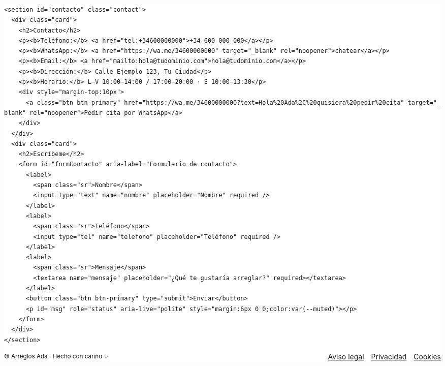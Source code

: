     <section id="contacto" class="contact">
      <div class="card">
        <h2>Contacto</h2>
        <p><b>Teléfono:</b> <a href="tel:+34600000000">+34 600 000 000</a></p>
        <p><b>WhatsApp:</b> <a href="https://wa.me/34600000000" target="_blank" rel="noopener">chatear</a></p>
        <p><b>Email:</b> <a href="mailto:hola@tudominio.com">hola@tudominio.com</a></p>
        <p><b>Dirección:</b> Calle Ejemplo 123, Tu Ciudad</p>
        <p><b>Horario:</b> L–V 10:00–14:00 / 17:00–20:00 · S 10:00–13:30</p>
        <div style="margin-top:10px">
          <a class="btn btn-primary" href="https://wa.me/34600000000?text=Hola%20Ada%2C%20quisiera%20pedir%20cita" target="_blank" rel="noopener">Pedir cita por WhatsApp</a>
        </div>
      </div>
      <div class="card">
        <h2>Escríbeme</h2>
        <form id="formContacto" aria-label="Formulario de contacto">
          <label>
            <span class="sr">Nombre</span>
            <input type="text" name="nombre" placeholder="Nombre" required />
          </label>
          <label>
            <span class="sr">Teléfono</span>
            <input type="tel" name="telefono" placeholder="Teléfono" required />
          </label>
          <label>
            <span class="sr">Mensaje</span>
            <textarea name="mensaje" placeholder="¿Qué te gustaría arreglar?" required></textarea>
          </label>
          <button class="btn btn-primary" type="submit">Enviar</button>
          <p id="msg" role="status" aria-live="polite" style="margin:6px 0 0;color:var(--muted)"></p>
        </form>
      </div>
    </section>
  </main>

  <footer>
    <div class="wrap" style="display:flex;gap:10px;justify-content:space-between;align-items:center;flex-wrap:wrap">
      <small>© <span id="year"></span> Arreglos Ada · Hecho con cariño ✨</small>
      <div class="legal" style="display:flex;gap:14px">
        <a href="#" aria-label="Aviso legal">Aviso legal</a>
        <a href="#" aria-label="Política de privacidad">Privacidad</a>
        <a href="#" aria-label="Cookies">Cookies</a>
      </div>
    </div>
  </footer>

  <script>
    // año actual en el pie
    document.getElementById('year').textContent = new Date().getFullYear();

